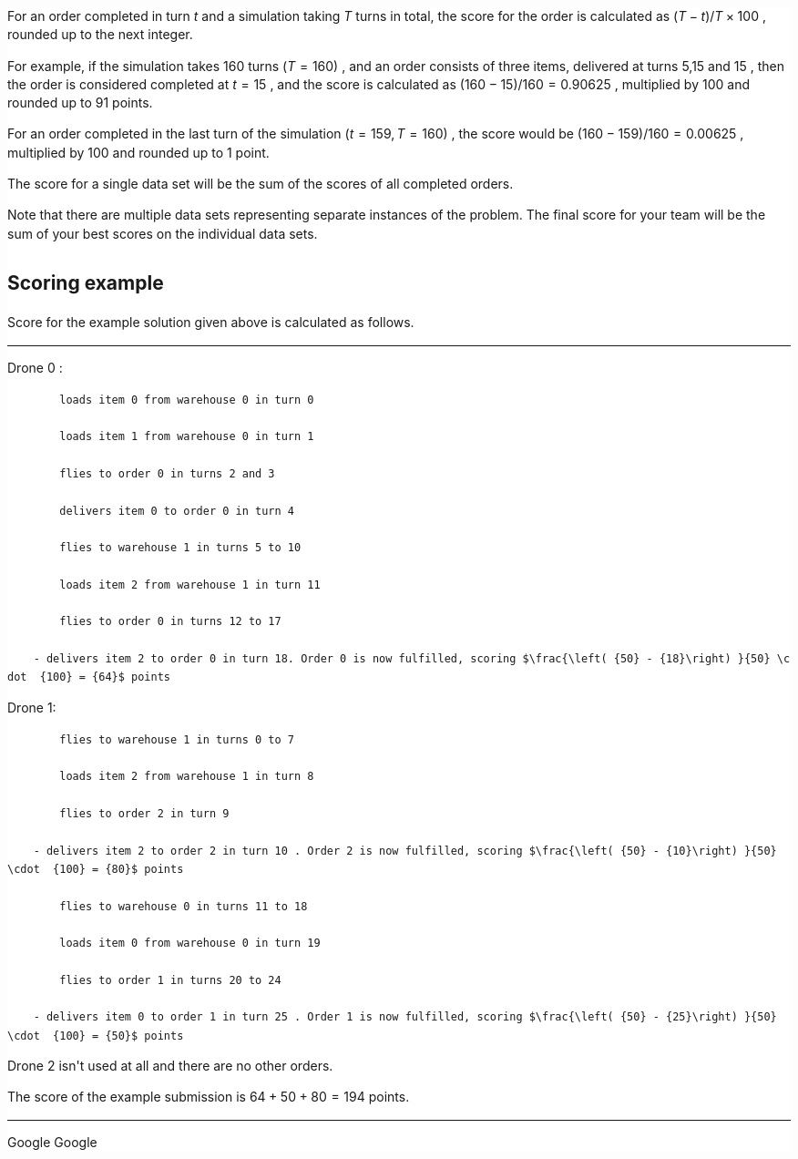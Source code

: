 For an order completed in turn $t$ and a simulation taking $T$ turns in total, the score for the order is calculated as $\left( {T - t}\right) /T \times  {100}$ , rounded up to the next integer.

For example, if the simulation takes 160 turns $\left( {T = {160}}\right)$ , and an order consists of three items, delivered at turns 5,15 and 15 , then the order is considered completed at $t = {15}$ , and the score is calculated as $\left( {{160} - {15}}\right) /{160} = {0.90625}$ , multiplied by 100 and rounded up to 91 points.

For an order completed in the last turn of the simulation $\left( {t = {159}, T = {160}}\right)$ , the score would be $\left( {{160} - {159}}\right) /{160} = {0.00625}$ , multiplied by 100 and rounded up to 1 point.

The score for a single data set will be the sum of the scores of all completed orders.

Note that there are multiple data sets representing separate instances of the problem. The final score for your team will be the sum of your best scores on the individual data sets.

## Scoring example

Score for the example solution given above is calculated as follows.

---

Drone 0 :

			loads item 0 from warehouse 0 in turn 0

			loads item 1 from warehouse 0 in turn 1

			flies to order 0 in turns 2 and 3

			delivers item 0 to order 0 in turn 4

			flies to warehouse 1 in turns 5 to 10

			loads item 2 from warehouse 1 in turn 11

			flies to order 0 in turns 12 to 17

		- delivers item 2 to order 0 in turn 18. Order 0 is now fulfilled, scoring $\frac{\left( {50} - {18}\right) }{50} \cdot  {100} = {64}$ points

Drone 1:

			flies to warehouse 1 in turns 0 to 7

			loads item 2 from warehouse 1 in turn 8

			flies to order 2 in turn 9

		- delivers item 2 to order 2 in turn 10 . Order 2 is now fulfilled, scoring $\frac{\left( {50} - {10}\right) }{50} \cdot  {100} = {80}$ points

			flies to warehouse 0 in turns 11 to 18

			loads item 0 from warehouse 0 in turn 19

			flies to order 1 in turns 20 to 24

		- delivers item 0 to order 1 in turn 25 . Order 1 is now fulfilled, scoring $\frac{\left( {50} - {25}\right) }{50} \cdot  {100} = {50}$ points

Drone 2 isn't used at all and there are no other orders.

The score of the example submission is ${64} + {50} + {80} = {194}$ points.

---

Google Google